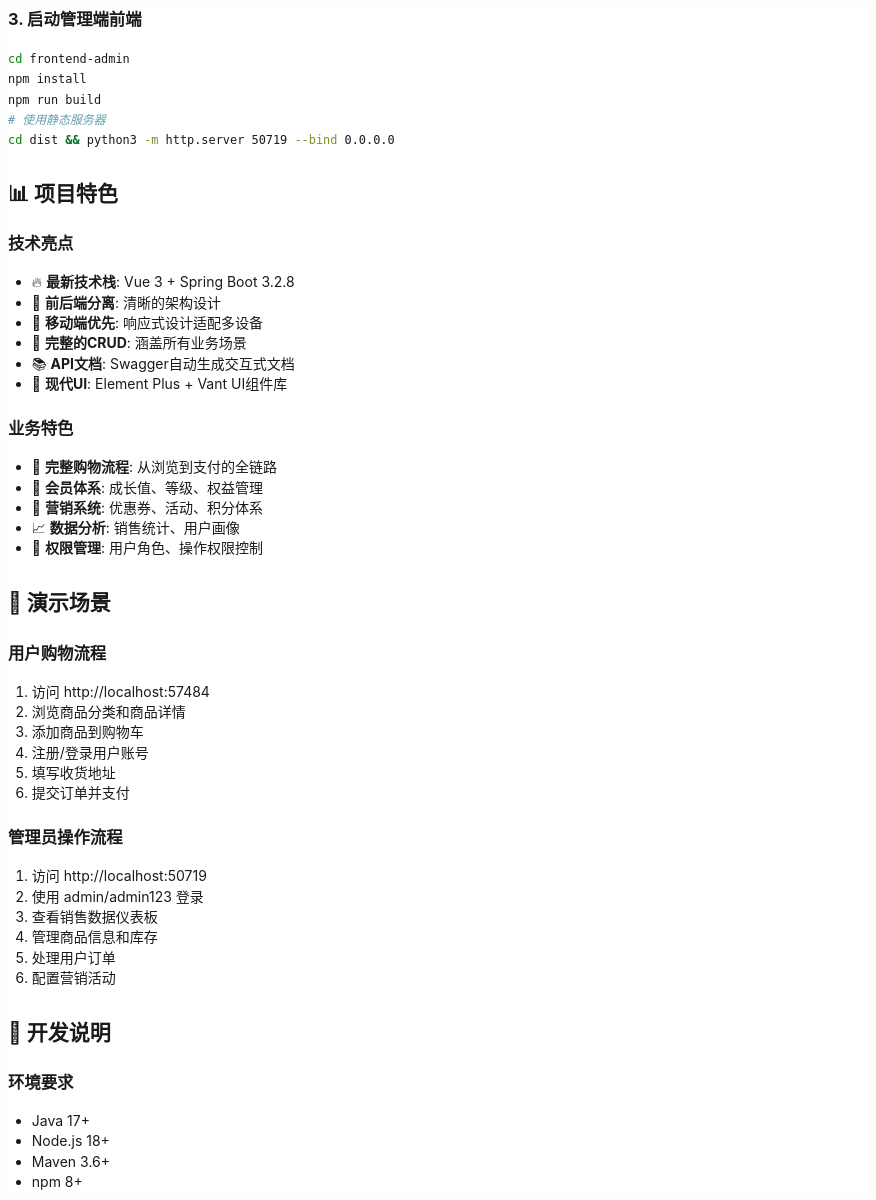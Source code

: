 ### 3. 启动管理端前端
```bash
cd frontend-admin
npm install
npm run build
# 使用静态服务器
cd dist && python3 -m http.server 50719 --bind 0.0.0.0
```

## 📊 项目特色

### 技术亮点
- 🔥 **最新技术栈**: Vue 3 + Spring Boot 3.2.8
- 🎯 **前后端分离**: 清晰的架构设计
- 📱 **移动端优先**: 响应式设计适配多设备
- 🔧 **完整的CRUD**: 涵盖所有业务场景
- 📚 **API文档**: Swagger自动生成交互式文档
- 🎨 **现代UI**: Element Plus + Vant UI组件库

### 业务特色
- 🛒 **完整购物流程**: 从浏览到支付的全链路
- 👥 **会员体系**: 成长值、等级、权益管理
- 🎁 **营销系统**: 优惠券、活动、积分体系
- 📈 **数据分析**: 销售统计、用户画像
- 🔐 **权限管理**: 用户角色、操作权限控制

## 🎯 演示场景

### 用户购物流程
1. 访问 http://localhost:57484
2. 浏览商品分类和商品详情
3. 添加商品到购物车
4. 注册/登录用户账号
5. 填写收货地址
6. 提交订单并支付

### 管理员操作流程
1. 访问 http://localhost:50719
2. 使用 admin/admin123 登录
3. 查看销售数据仪表板
4. 管理商品信息和库存
5. 处理用户订单
6. 配置营销活动

## 📝 开发说明

### 环境要求
- Java 17+
- Node.js 18+
- Maven 3.6+
- npm 8+
